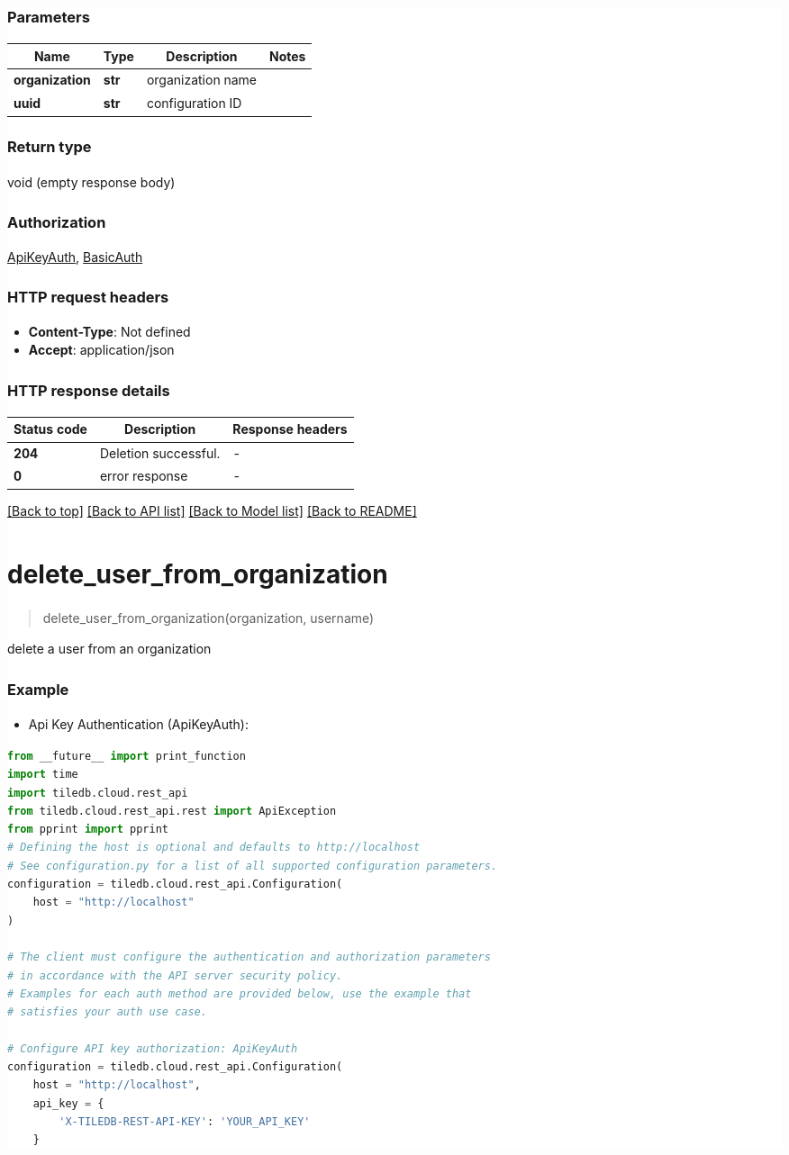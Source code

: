 ### Parameters

| Name             | Type    | Description       | Notes |
| ---------------- | ------- | ----------------- | ----- |
| **organization** | **str** | organization name |
| **uuid**         | **str** | configuration ID  |

### Return type

void (empty response body)

### Authorization

[ApiKeyAuth](../README.md#ApiKeyAuth), [BasicAuth](../README.md#BasicAuth)

### HTTP request headers

- **Content-Type**: Not defined
- **Accept**: application/json

### HTTP response details

| Status code | Description          | Response headers |
| ----------- | -------------------- | ---------------- |
| **204**     | Deletion successful. | -                |
| **0**       | error response       | -                |

[[Back to top]](#) [[Back to API list]](../README.md#documentation-for-api-endpoints) [[Back to Model list]](../README.md#documentation-for-models) [[Back to README]](../README.md)

# **delete_user_from_organization**

> delete_user_from_organization(organization, username)

delete a user from an organization

### Example

- Api Key Authentication (ApiKeyAuth):

```python
from __future__ import print_function
import time
import tiledb.cloud.rest_api
from tiledb.cloud.rest_api.rest import ApiException
from pprint import pprint
# Defining the host is optional and defaults to http://localhost
# See configuration.py for a list of all supported configuration parameters.
configuration = tiledb.cloud.rest_api.Configuration(
    host = "http://localhost"
)

# The client must configure the authentication and authorization parameters
# in accordance with the API server security policy.
# Examples for each auth method are provided below, use the example that
# satisfies your auth use case.

# Configure API key authorization: ApiKeyAuth
configuration = tiledb.cloud.rest_api.Configuration(
    host = "http://localhost",
    api_key = {
        'X-TILEDB-REST-API-KEY': 'YOUR_API_KEY'
    }
```
